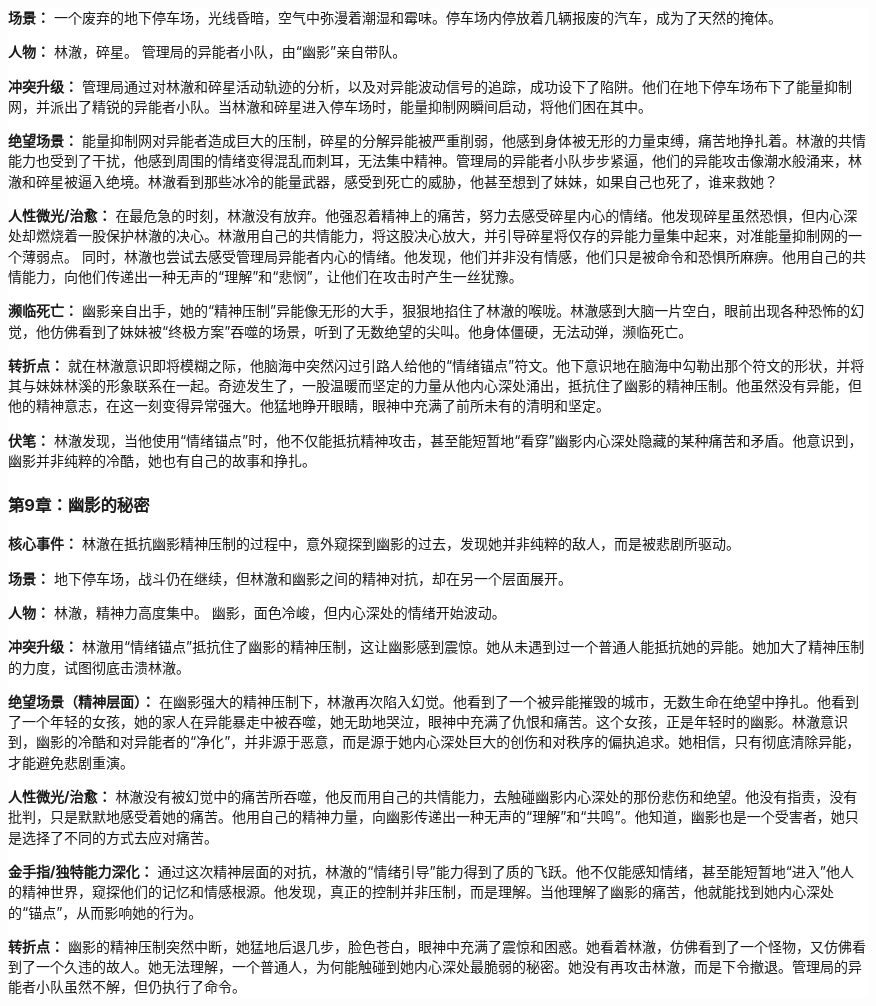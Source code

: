 **场景：**
一个废弃的地下停车场，光线昏暗，空气中弥漫着潮湿和霉味。停车场内停放着几辆报废的汽车，成为了天然的掩体。

**人物：**
林澈，碎星。
管理局的异能者小队，由“幽影”亲自带队。

**冲突升级：**
管理局通过对林澈和碎星活动轨迹的分析，以及对异能波动信号的追踪，成功设下了陷阱。他们在地下停车场布下了能量抑制网，并派出了精锐的异能者小队。当林澈和碎星进入停车场时，能量抑制网瞬间启动，将他们困在其中。

**绝望场景：**
能量抑制网对异能者造成巨大的压制，碎星的分解异能被严重削弱，他感到身体被无形的力量束缚，痛苦地挣扎着。林澈的共情能力也受到了干扰，他感到周围的情绪变得混乱而刺耳，无法集中精神。管理局的异能者小队步步紧逼，他们的异能攻击像潮水般涌来，林澈和碎星被逼入绝境。林澈看到那些冰冷的能量武器，感受到死亡的威胁，他甚至想到了妹妹，如果自己也死了，谁来救她？

**人性微光/治愈：**
在最危急的时刻，林澈没有放弃。他强忍着精神上的痛苦，努力去感受碎星内心的情绪。他发现碎星虽然恐惧，但内心深处却燃烧着一股保护林澈的决心。林澈用自己的共情能力，将这股决心放大，并引导碎星将仅存的异能力量集中起来，对准能量抑制网的一个薄弱点。
同时，林澈也尝试去感受管理局异能者内心的情绪。他发现，他们并非没有情感，他们只是被命令和恐惧所麻痹。他用自己的共情能力，向他们传递出一种无声的“理解”和“悲悯”，让他们在攻击时产生一丝犹豫。

**濒临死亡：**
幽影亲自出手，她的“精神压制”异能像无形的大手，狠狠地掐住了林澈的喉咙。林澈感到大脑一片空白，眼前出现各种恐怖的幻觉，他仿佛看到了妹妹被“终极方案”吞噬的场景，听到了无数绝望的尖叫。他身体僵硬，无法动弹，濒临死亡。

**转折点：**
就在林澈意识即将模糊之际，他脑海中突然闪过引路人给他的“情绪锚点”符文。他下意识地在脑海中勾勒出那个符文的形状，并将其与妹妹林溪的形象联系在一起。奇迹发生了，一股温暖而坚定的力量从他内心深处涌出，抵抗住了幽影的精神压制。他虽然没有异能，但他的精神意志，在这一刻变得异常强大。他猛地睁开眼睛，眼神中充满了前所未有的清明和坚定。

**伏笔：**
林澈发现，当他使用“情绪锚点”时，他不仅能抵抗精神攻击，甚至能短暂地“看穿”幽影内心深处隐藏的某种痛苦和矛盾。他意识到，幽影并非纯粹的冷酷，她也有自己的故事和挣扎。

### 第9章：幽影的秘密

**核心事件：** 林澈在抵抗幽影精神压制的过程中，意外窥探到幽影的过去，发现她并非纯粹的敌人，而是被悲剧所驱动。

**场景：**
地下停车场，战斗仍在继续，但林澈和幽影之间的精神对抗，却在另一个层面展开。

**人物：**
林澈，精神力高度集中。
幽影，面色冷峻，但内心深处的情绪开始波动。

**冲突升级：**
林澈用“情绪锚点”抵抗住了幽影的精神压制，这让幽影感到震惊。她从未遇到过一个普通人能抵抗她的异能。她加大了精神压制的力度，试图彻底击溃林澈。

**绝望场景（精神层面）：**
在幽影强大的精神压制下，林澈再次陷入幻觉。他看到了一个被异能摧毁的城市，无数生命在绝望中挣扎。他看到了一个年轻的女孩，她的家人在异能暴走中被吞噬，她无助地哭泣，眼神中充满了仇恨和痛苦。这个女孩，正是年轻时的幽影。林澈意识到，幽影的冷酷和对异能者的“净化”，并非源于恶意，而是源于她内心深处巨大的创伤和对秩序的偏执追求。她相信，只有彻底清除异能，才能避免悲剧重演。

**人性微光/治愈：**
林澈没有被幻觉中的痛苦所吞噬，他反而用自己的共情能力，去触碰幽影内心深处的那份悲伤和绝望。他没有指责，没有批判，只是默默地感受着她的痛苦。他用自己的精神力量，向幽影传递出一种无声的“理解”和“共鸣”。他知道，幽影也是一个受害者，她只是选择了不同的方式去应对痛苦。

**金手指/独特能力深化：**
通过这次精神层面的对抗，林澈的“情绪引导”能力得到了质的飞跃。他不仅能感知情绪，甚至能短暂地“进入”他人的精神世界，窥探他们的记忆和情感根源。他发现，真正的控制并非压制，而是理解。当他理解了幽影的痛苦，他就能找到她内心深处的“锚点”，从而影响她的行为。

**转折点：**
幽影的精神压制突然中断，她猛地后退几步，脸色苍白，眼神中充满了震惊和困惑。她看着林澈，仿佛看到了一个怪物，又仿佛看到了一个久违的故人。她无法理解，一个普通人，为何能触碰到她内心深处最脆弱的秘密。她没有再攻击林澈，而是下令撤退。管理局的异能者小队虽然不解，但仍执行了命令。
